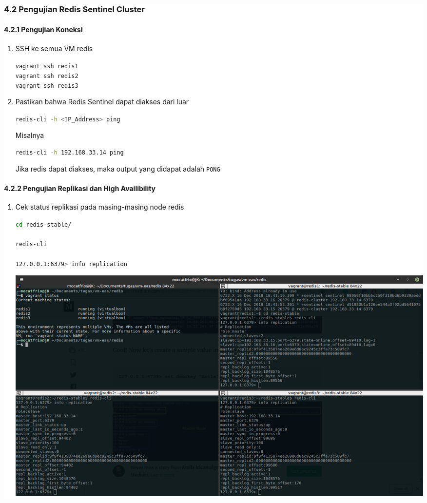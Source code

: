 ### 4.2 Pengujian Redis Sentinel Cluster
#### 4.2.1 Pengujian Koneksi

1. SSH ke semua VM redis
    ```bash
    vagrant ssh redis1
    vagrant ssh redis2
    vagrant ssh redis3
    ```
2. Pastikan bahwa Redis Sentinel dapat diakses dari luar
   ```bash
   redis-cli -h <IP_Address> ping
   ```
   Misalnya
   ```bash
   redis-cli -h 192.168.33.14 ping
   ```
   Jika redis dapat diakses, maka output yang didapat adalah `PONG`

#### 4.2.2 Pengujian Replikasi dan High Availibility
1. Cek status replikasi pada masing-masing node redis
    ```bash
    cd redis-stable/
    
    redis-cli
    
    127.0.0.1:6379> info replication
    ```

    ![Tes Replikasi](img/ss8.png)
